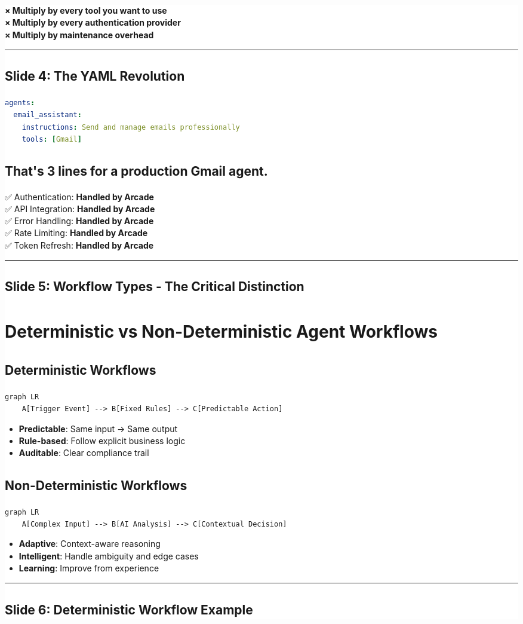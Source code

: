 **× Multiply by every tool you want to use**  
**× Multiply by every authentication provider**  
**× Multiply by maintenance overhead**

---

## Slide 4: The YAML Revolution

```yaml
agents:
  email_assistant:
    instructions: Send and manage emails professionally
    tools: [Gmail]
```

## **That's 3 lines for a production Gmail agent.**

✅ Authentication: **Handled by Arcade**  
✅ API Integration: **Handled by Arcade**  
✅ Error Handling: **Handled by Arcade**  
✅ Rate Limiting: **Handled by Arcade**  
✅ Token Refresh: **Handled by Arcade**

---

## Slide 5: Workflow Types - The Critical Distinction

# Deterministic vs Non-Deterministic Agent Workflows

## **Deterministic Workflows**
```mermaid
graph LR
    A[Trigger Event] --> B[Fixed Rules] --> C[Predictable Action]
```
- **Predictable**: Same input → Same output
- **Rule-based**: Follow explicit business logic
- **Auditable**: Clear compliance trail

## **Non-Deterministic Workflows**  
```mermaid
graph LR
    A[Complex Input] --> B[AI Analysis] --> C[Contextual Decision]
```
- **Adaptive**: Context-aware reasoning
- **Intelligent**: Handle ambiguity and edge cases
- **Learning**: Improve from experience

---

## Slide 6: Deterministic Workflow Example
